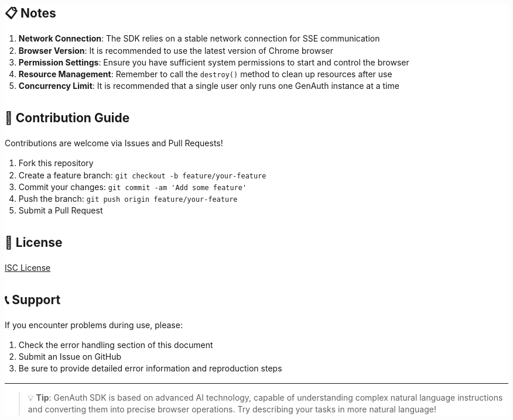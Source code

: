 ## 📋 Notes

1. **Network Connection**: The SDK relies on a stable network connection for SSE communication
2. **Browser Version**: It is recommended to use the latest version of Chrome browser
3. **Permission Settings**: Ensure you have sufficient system permissions to start and control the browser
4. **Resource Management**: Remember to call the `destroy()` method to clean up resources after use
5. **Concurrency Limit**: It is recommended that a single user only runs one GenAuth instance at a time

## 🤝 Contribution Guide

Contributions are welcome via Issues and Pull Requests!

1. Fork this repository
2. Create a feature branch: `git checkout -b feature/your-feature`
3. Commit your changes: `git commit -am 'Add some feature'`
4. Push the branch: `git push origin feature/your-feature`
5. Submit a Pull Request

## 📄 License

[ISC License](LICENSE)

## 📞 Support

If you encounter problems during use, please:

1. Check the error handling section of this document
2. Submit an Issue on GitHub
3. Be sure to provide detailed error information and reproduction steps

---

> 💡 **Tip**: GenAuth SDK is based on advanced AI technology, capable of understanding complex natural language instructions and converting them into precise browser operations. Try describing your tasks in more natural language!
